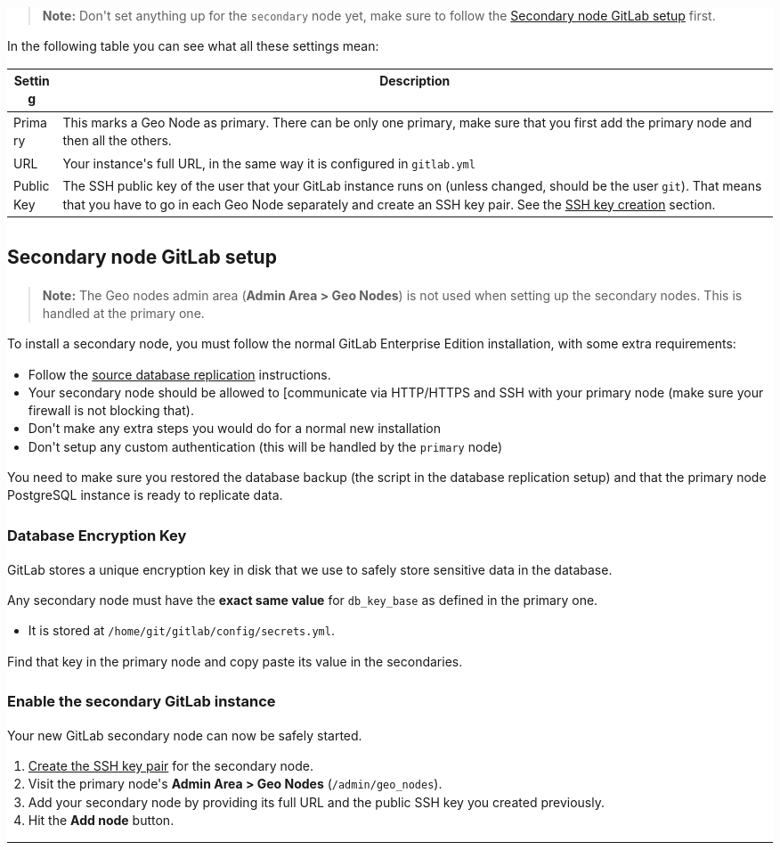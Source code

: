 
>**Note:**
Don't set anything up for the `secondary` node yet, make sure to follow the
[Secondary node GitLab setup](#secondary-node-gitlab-setup) first.

In the following table you can see what all these settings mean:

| Setting   | Description |
| --------- | ----------- |
| Primary   | This marks a Geo Node as primary. There can be only one primary, make sure that you first add the primary node and then all the others. |
| URL       | Your instance's full URL, in the same way it is configured in `gitlab.yml` |
|Public Key | The SSH public key of the user that your GitLab instance runs on (unless changed, should be the user `git`). That means that you have to go in each Geo Node separately and create an SSH key pair. See the [SSH key creation][ssh-pair] section. |

## Secondary node GitLab setup

>**Note:**
The Geo nodes admin area (**Admin Area > Geo Nodes**) is not used when setting
up the secondary nodes. This is handled at the primary one.

To install a secondary node, you must follow the normal GitLab Enterprise
Edition installation, with some extra requirements:

- Follow the [source database replication](./source-database.md) instructions.
- Your secondary node should be allowed to [communicate via HTTP/HTTPS and
  SSH with your primary node (make sure your firewall is not blocking that).
- Don't make any extra steps you would do for a normal new installation
- Don't setup any custom authentication (this will be handled by the `primary` node)

You need to make sure you restored the database backup (the script in the
database replication setup) and that the primary node PostgreSQL instance is
ready to replicate data.

### Database Encryption Key

GitLab stores a unique encryption key in disk that we use to safely store
sensitive data in the database.

Any secondary node must have the **exact same value** for `db_key_base` as
defined in the primary one.

- It is stored at `/home/git/gitlab/config/secrets.yml`.

Find that key in the primary node and copy paste its value in the secondaries.

### Enable the secondary GitLab instance

Your new GitLab secondary node can now be safely started.

1. [Create the SSH key pair][ssh-pair] for the secondary node.
1. Visit the primary node's **Admin Area > Geo Nodes** (`/admin/geo_nodes`).
1. Add your secondary node by providing its full URL and the public SSH key
   you created previously.
1. Hit the **Add node** button.

---

[ssh-pair]: #create-ssh-key-pairs-for-new-geo-nodes
